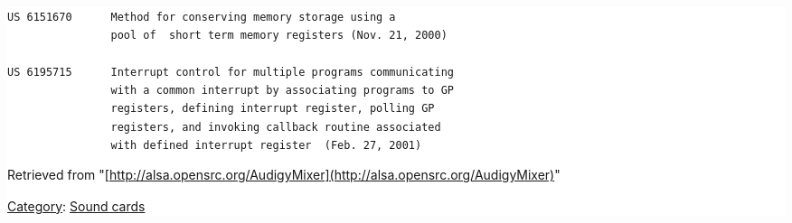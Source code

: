     US 6151670      Method for conserving memory storage using a 
                    pool of  short term memory registers (Nov. 21, 2000)

    US 6195715      Interrupt control for multiple programs communicating
                    with a common interrupt by associating programs to GP
                    registers, defining interrupt register, polling GP
                    registers, and invoking callback routine associated
                    with defined interrupt register  (Feb. 27, 2001)

Retrieved from
"[http://alsa.opensrc.org/AudigyMixer](http://alsa.opensrc.org/AudigyMixer)"

[Category](/Special:Categories "Special:Categories"): [Sound
cards](/Category:Sound_cards "Category:Sound cards")

